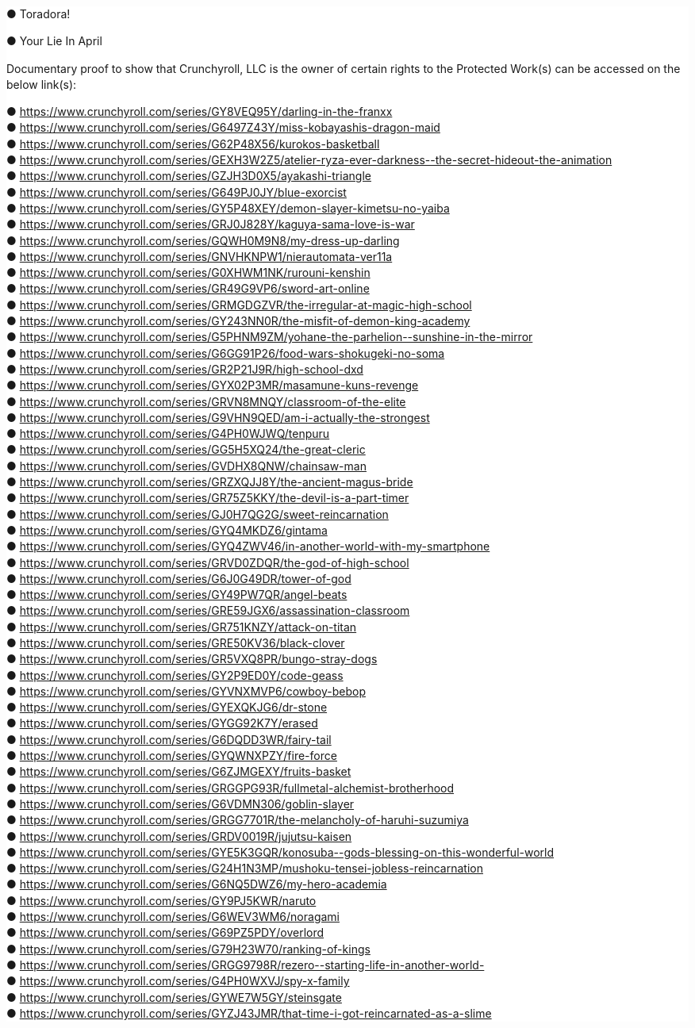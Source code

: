 ●      Toradora!  
  
●      Your Lie In April  
  
Documentary proof to show that Crunchyroll, LLC is the owner of certain rights to the Protected Work(s) can be accessed on the below link(s):  
  
●      https://www.crunchyroll.com/series/GY8VEQ95Y/darling-in-the-franxx    
●      https://www.crunchyroll.com/series/G6497Z43Y/miss-kobayashis-dragon-maid    
●      https://www.crunchyroll.com/series/G62P48X56/kurokos-basketball    
●      https://www.crunchyroll.com/series/GEXH3W2Z5/atelier-ryza-ever-darkness--the-secret-hideout-the-animation    
●      https://www.crunchyroll.com/series/GZJH3D0X5/ayakashi-triangle    
●      https://www.crunchyroll.com/series/G649PJ0JY/blue-exorcist    
●      https://www.crunchyroll.com/series/GY5P48XEY/demon-slayer-kimetsu-no-yaiba  
●      https://www.crunchyroll.com/series/GRJ0J828Y/kaguya-sama-love-is-war    
●      https://www.crunchyroll.com/series/GQWH0M9N8/my-dress-up-darling    
●      https://www.crunchyroll.com/series/GNVHKNPW1/nierautomata-ver11a    
●      https://www.crunchyroll.com/series/G0XHWM1NK/rurouni-kenshin    
●      https://www.crunchyroll.com/series/GR49G9VP6/sword-art-online    
●      https://www.crunchyroll.com/series/GRMGDGZVR/the-irregular-at-magic-high-school    
●      https://www.crunchyroll.com/series/GY243NN0R/the-misfit-of-demon-king-academy    
●      https://www.crunchyroll.com/series/G5PHNM9ZM/yohane-the-parhelion--sunshine-in-the-mirror    
●      https://www.crunchyroll.com/series/G6GG91P26/food-wars-shokugeki-no-soma    
●      https://www.crunchyroll.com/series/GR2P21J9R/high-school-dxd    
●      https://www.crunchyroll.com/series/GYX02P3MR/masamune-kuns-revenge    
●      https://www.crunchyroll.com/series/GRVN8MNQY/classroom-of-the-elite    
●      https://www.crunchyroll.com/series/G9VHN9QED/am-i-actually-the-strongest    
●      https://www.crunchyroll.com/series/G4PH0WJWQ/tenpuru    
●      https://www.crunchyroll.com/series/GG5H5XQ24/the-great-cleric    
●      https://www.crunchyroll.com/series/GVDHX8QNW/chainsaw-man    
●      https://www.crunchyroll.com/series/GRZXQJJ8Y/the-ancient-magus-bride    
●      https://www.crunchyroll.com/series/GR75Z5KKY/the-devil-is-a-part-timer    
●      https://www.crunchyroll.com/series/GJ0H7QG2G/sweet-reincarnation    
●      https://www.crunchyroll.com/series/GYQ4MKDZ6/gintama    
●      https://www.crunchyroll.com/series/GYQ4ZWV46/in-another-world-with-my-smartphone    
●      https://www.crunchyroll.com/series/GRVD0ZDQR/the-god-of-high-school    
●      https://www.crunchyroll.com/series/G6J0G49DR/tower-of-god  
●      https://www.crunchyroll.com/series/GY49PW7QR/angel-beats    
●      https://www.crunchyroll.com/series/GRE59JGX6/assassination-classroom    
●      https://www.crunchyroll.com/series/GR751KNZY/attack-on-titan    
●      https://www.crunchyroll.com/series/GRE50KV36/black-clover    
●      https://www.crunchyroll.com/series/GR5VXQ8PR/bungo-stray-dogs    
●      https://www.crunchyroll.com/series/GY2P9ED0Y/code-geass    
●      https://www.crunchyroll.com/series/GYVNXMVP6/cowboy-bebop    
●      https://www.crunchyroll.com/series/GYEXQKJG6/dr-stone    
●      https://www.crunchyroll.com/series/GYGG92K7Y/erased    
●      https://www.crunchyroll.com/series/G6DQDD3WR/fairy-tail    
●      https://www.crunchyroll.com/series/GYQWNXPZY/fire-force    
●      https://www.crunchyroll.com/series/G6ZJMGEXY/fruits-basket    
●      https://www.crunchyroll.com/series/GRGGPG93R/fullmetal-alchemist-brotherhood    
●      https://www.crunchyroll.com/series/G6VDMN306/goblin-slayer    
●      https://www.crunchyroll.com/series/GRGG7701R/the-melancholy-of-haruhi-suzumiya    
●      https://www.crunchyroll.com/series/GRDV0019R/jujutsu-kaisen    
●      https://www.crunchyroll.com/series/GYE5K3GQR/konosuba--gods-blessing-on-this-wonderful-world    
●      https://www.crunchyroll.com/series/G24H1N3MP/mushoku-tensei-jobless-reincarnation    
●      https://www.crunchyroll.com/series/G6NQ5DWZ6/my-hero-academia    
●      https://www.crunchyroll.com/series/GY9PJ5KWR/naruto    
●      https://www.crunchyroll.com/series/G6WEV3WM6/noragami    
●      https://www.crunchyroll.com/series/G69PZ5PDY/overlord    
●      https://www.crunchyroll.com/series/G79H23W70/ranking-of-kings    
●      https://www.crunchyroll.com/series/GRGG9798R/rezero--starting-life-in-another-world-  
●      https://www.crunchyroll.com/series/G4PH0WXVJ/spy-x-family    
●      https://www.crunchyroll.com/series/GYWE7W5GY/steinsgate    
●      https://www.crunchyroll.com/series/GYZJ43JMR/that-time-i-got-reincarnated-as-a-slime    
